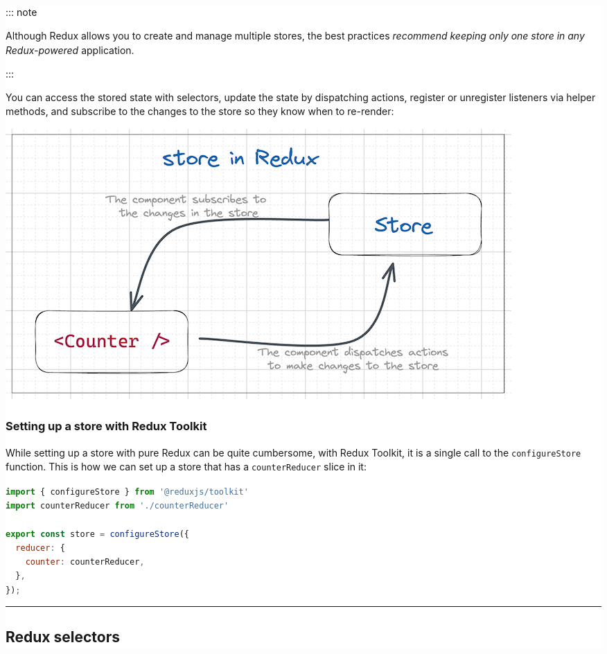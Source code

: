 ::: note

Although Redux allows you to create and manage multiple stores, the best practices *recommend keeping only one store in any Redux-powered* application.

:::

You can access the stored state with selectors, update the state by dispatching actions, register or unregister listeners via helper methods, and subscribe to the changes to the store so they know when to re-render:

![Store In Redux](/assets/image/blog.logrocket.com/understanding-redux-tutorial-examples/store-redux.png)

### Setting up a store with Redux Toolkit

While setting up a store with pure Redux can be quite cumbersome, with Redux Toolkit, it is a single call to the `configureStore` function. This is how we can set up a store that has a `counterReducer` slice in it:

```js title="store.jsx"
import { configureStore } from '@reduxjs/toolkit'
import counterReducer from './counterReducer'

export const store = configureStore({
  reducer: {
    counter: counterReducer,
  },
});
```

---

## Redux selectors
